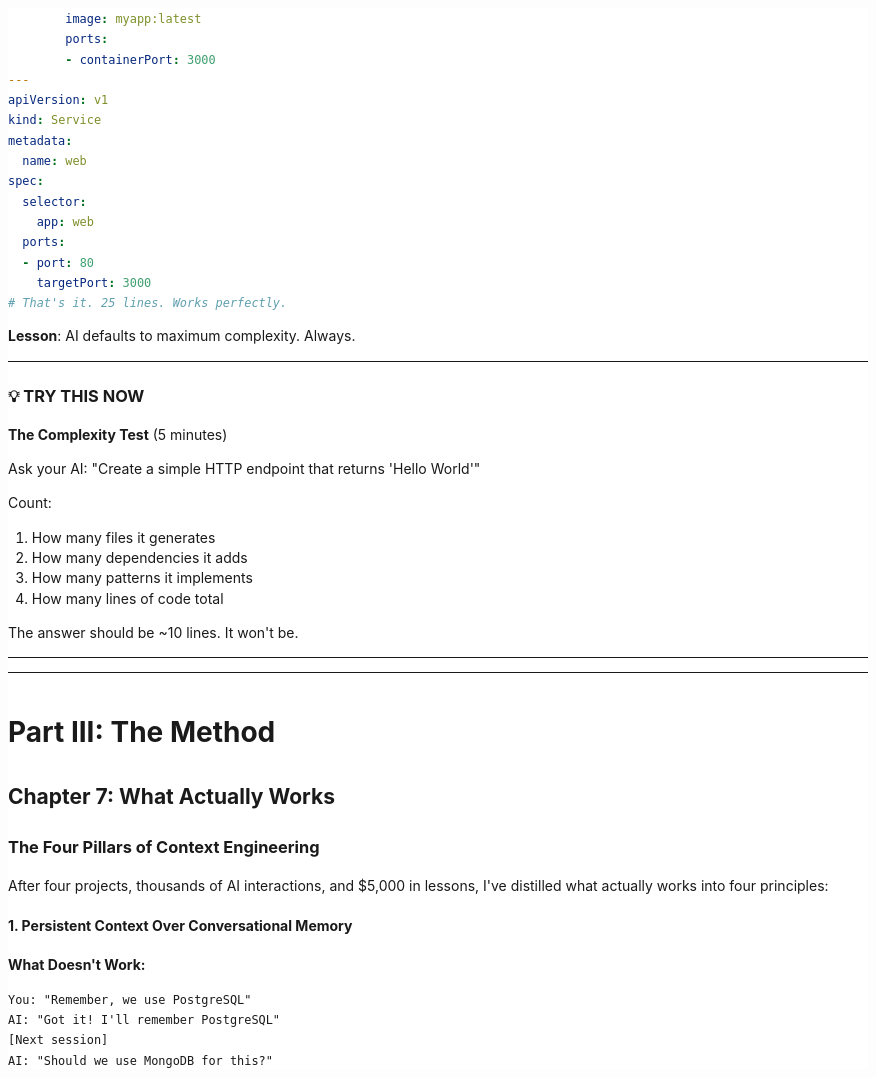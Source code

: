 ```yaml
        image: myapp:latest
        ports:
        - containerPort: 3000
---
apiVersion: v1
kind: Service
metadata:
  name: web
spec:
  selector:
    app: web
  ports:
  - port: 80
    targetPort: 3000
# That's it. 25 lines. Works perfectly.
```

**Lesson**: AI defaults to maximum complexity. Always.

---

### 💡 TRY THIS NOW

**The Complexity Test** (5 minutes)

Ask your AI: "Create a simple HTTP endpoint that returns 'Hello World'"

Count:
1. How many files it generates
2. How many dependencies it adds
3. How many patterns it implements
4. How many lines of code total

The answer should be ~10 lines. It won't be.

---

---

# Part III: The Method

## Chapter 7: What Actually Works

### The Four Pillars of Context Engineering

After four projects, thousands of AI interactions, and $5,000 in lessons, I've distilled what actually works into four principles:

#### 1. Persistent Context Over Conversational Memory

**What Doesn't Work:**
```
You: "Remember, we use PostgreSQL"
AI: "Got it! I'll remember PostgreSQL"
[Next session]
AI: "Should we use MongoDB for this?"
```
